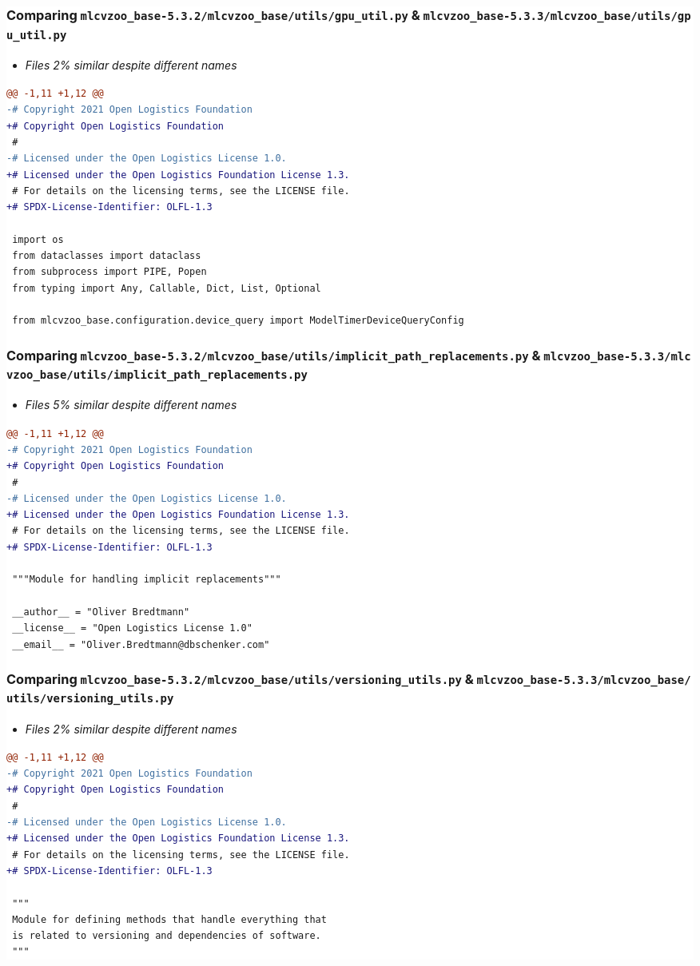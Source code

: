 ### Comparing `mlcvzoo_base-5.3.2/mlcvzoo_base/utils/gpu_util.py` & `mlcvzoo_base-5.3.3/mlcvzoo_base/utils/gpu_util.py`

 * *Files 2% similar despite different names*

```diff
@@ -1,11 +1,12 @@
-# Copyright 2021 Open Logistics Foundation
+# Copyright Open Logistics Foundation
 #
-# Licensed under the Open Logistics License 1.0.
+# Licensed under the Open Logistics Foundation License 1.3.
 # For details on the licensing terms, see the LICENSE file.
+# SPDX-License-Identifier: OLFL-1.3
 
 import os
 from dataclasses import dataclass
 from subprocess import PIPE, Popen
 from typing import Any, Callable, Dict, List, Optional
 
 from mlcvzoo_base.configuration.device_query import ModelTimerDeviceQueryConfig
```

### Comparing `mlcvzoo_base-5.3.2/mlcvzoo_base/utils/implicit_path_replacements.py` & `mlcvzoo_base-5.3.3/mlcvzoo_base/utils/implicit_path_replacements.py`

 * *Files 5% similar despite different names*

```diff
@@ -1,11 +1,12 @@
-# Copyright 2021 Open Logistics Foundation
+# Copyright Open Logistics Foundation
 #
-# Licensed under the Open Logistics License 1.0.
+# Licensed under the Open Logistics Foundation License 1.3.
 # For details on the licensing terms, see the LICENSE file.
+# SPDX-License-Identifier: OLFL-1.3
 
 """Module for handling implicit replacements"""
 
 __author__ = "Oliver Bredtmann"
 __license__ = "Open Logistics License 1.0"
 __email__ = "Oliver.Bredtmann@dbschenker.com"
```

### Comparing `mlcvzoo_base-5.3.2/mlcvzoo_base/utils/versioning_utils.py` & `mlcvzoo_base-5.3.3/mlcvzoo_base/utils/versioning_utils.py`

 * *Files 2% similar despite different names*

```diff
@@ -1,11 +1,12 @@
-# Copyright 2021 Open Logistics Foundation
+# Copyright Open Logistics Foundation
 #
-# Licensed under the Open Logistics License 1.0.
+# Licensed under the Open Logistics Foundation License 1.3.
 # For details on the licensing terms, see the LICENSE file.
+# SPDX-License-Identifier: OLFL-1.3
 
 """
 Module for defining methods that handle everything that
 is related to versioning and dependencies of software.
 """
```